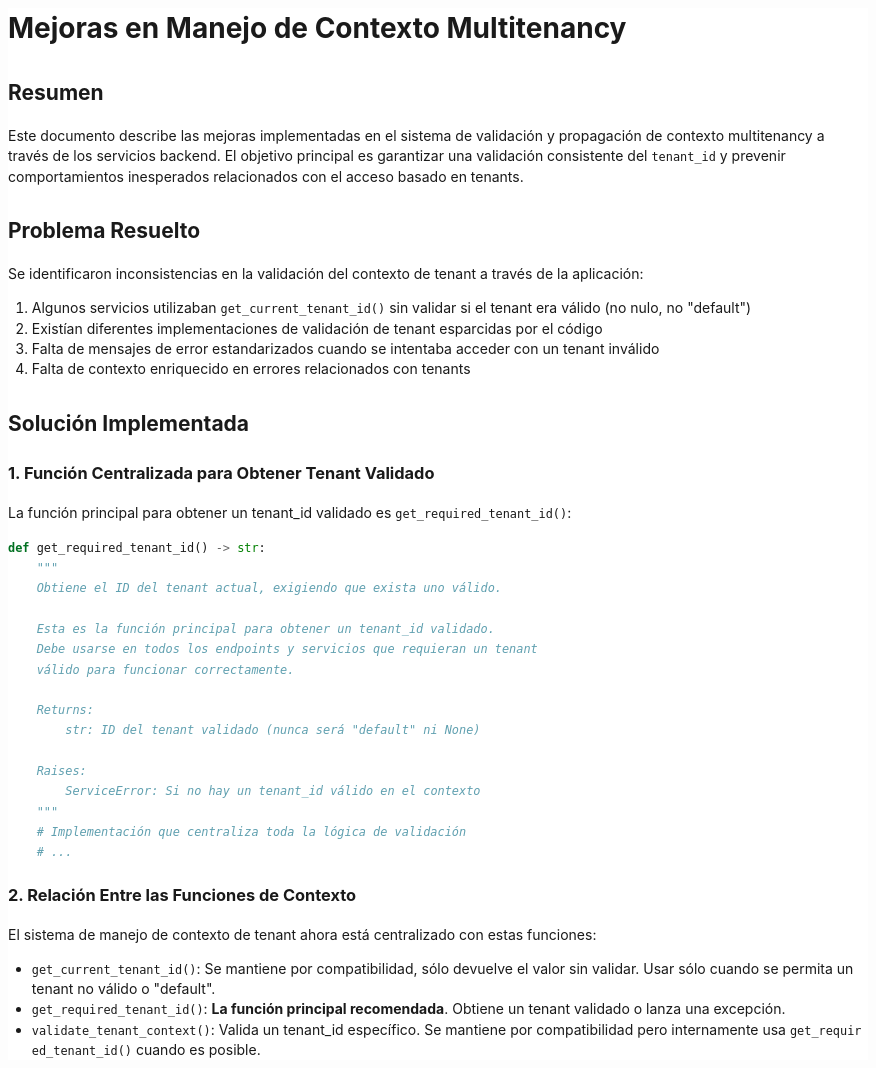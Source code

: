# Mejoras en Manejo de Contexto Multitenancy

## Resumen

Este documento describe las mejoras implementadas en el sistema de validación y propagación de contexto multitenancy a través de los servicios backend. El objetivo principal es garantizar una validación consistente del `tenant_id` y prevenir comportamientos inesperados relacionados con el acceso basado en tenants.

## Problema Resuelto

Se identificaron inconsistencias en la validación del contexto de tenant a través de la aplicación:

1. Algunos servicios utilizaban `get_current_tenant_id()` sin validar si el tenant era válido (no nulo, no "default")
2. Existían diferentes implementaciones de validación de tenant esparcidas por el código
3. Falta de mensajes de error estandarizados cuando se intentaba acceder con un tenant inválido
4. Falta de contexto enriquecido en errores relacionados con tenants

## Solución Implementada

### 1. Función Centralizada para Obtener Tenant Validado

La función principal para obtener un tenant_id validado es `get_required_tenant_id()`:

```python
def get_required_tenant_id() -> str:
    """
    Obtiene el ID del tenant actual, exigiendo que exista uno válido.
    
    Esta es la función principal para obtener un tenant_id validado.
    Debe usarse en todos los endpoints y servicios que requieran un tenant
    válido para funcionar correctamente.
    
    Returns:
        str: ID del tenant validado (nunca será "default" ni None)
        
    Raises:
        ServiceError: Si no hay un tenant_id válido en el contexto
    """
    # Implementación que centraliza toda la lógica de validación
    # ...
```

### 2. Relación Entre las Funciones de Contexto

El sistema de manejo de contexto de tenant ahora está centralizado con estas funciones:

* `get_current_tenant_id()`: Se mantiene por compatibilidad, sólo devuelve el valor sin validar. Usar sólo cuando se permita un tenant no válido o "default".
* `get_required_tenant_id()`: **La función principal recomendada**. Obtiene un tenant validado o lanza una excepción.
* `validate_tenant_context()`: Valida un tenant_id específico. Se mantiene por compatibilidad pero internamente usa `get_required_tenant_id()` cuando es posible.
